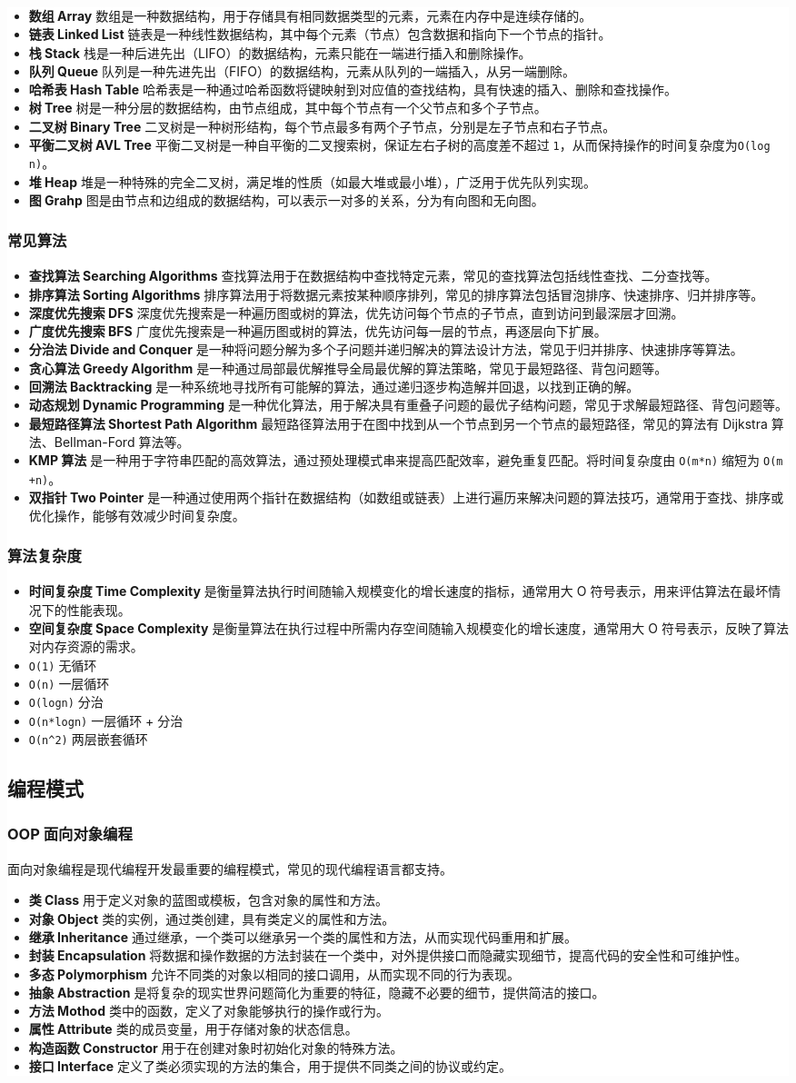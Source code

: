 - **数组 Array** 数组是一种数据结构，用于存储具有相同数据类型的元素，元素在内存中是连续存储的。
- **链表 Linked List** 链表是一种线性数据结构，其中每个元素（节点）包含数据和指向下一个节点的指针。
- **栈 Stack** 栈是一种后进先出（LIFO）的数据结构，元素只能在一端进行插入和删除操作。
- **队列 Queue** 队列是一种先进先出（FIFO）的数据结构，元素从队列的一端插入，从另一端删除。
- **哈希表 Hash Table** 哈希表是一种通过哈希函数将键映射到对应值的查找结构，具有快速的插入、删除和查找操作。
- **树 Tree** 树是一种分层的数据结构，由节点组成，其中每个节点有一个父节点和多个子节点。
- **二叉树 Binary Tree** 二叉树是一种树形结构，每个节点最多有两个子节点，分别是左子节点和右子节点。
- **平衡二叉树 AVL Tree** 平衡二叉树是一种自平衡的二叉搜索树，保证左右子树的高度差不超过 `1`，从而保持操作的时间复杂度为`O(logn)`。
- **堆 Heap** 堆是一种特殊的完全二叉树，满足堆的性质（如最大堆或最小堆），广泛用于优先队列实现。
- **图 Grahp** 图是由节点和边组成的数据结构，可以表示一对多的关系，分为有向图和无向图。

### 常见算法

- **查找算法 Searching Algorithms** 查找算法用于在数据结构中查找特定元素，常见的查找算法包括线性查找、二分查找等。
- **排序算法 Sorting Algorithms** 排序算法用于将数据元素按某种顺序排列，常见的排序算法包括冒泡排序、快速排序、归并排序等。
- **深度优先搜索 DFS** 深度优先搜索是一种遍历图或树的算法，优先访问每个节点的子节点，直到访问到最深层才回溯。
- **广度优先搜索 BFS** 广度优先搜索是一种遍历图或树的算法，优先访问每一层的节点，再逐层向下扩展。
- **分治法 Divide and Conquer** 是一种将问题分解为多个子问题并递归解决的算法设计方法，常见于归并排序、快速排序等算法。
- **贪心算法 Greedy Algorithm** 是一种通过局部最优解推导全局最优解的算法策略，常见于最短路径、背包问题等。
- **回溯法 Backtracking** 是一种系统地寻找所有可能解的算法，通过递归逐步构造解并回退，以找到正确的解。
- **动态规划 Dynamic Programming** 是一种优化算法，用于解决具有重叠子问题的最优子结构问题，常见于求解最短路径、背包问题等。
- **最短路径算法 Shortest Path Algorithm** 最短路径算法用于在图中找到从一个节点到另一个节点的最短路径，常见的算法有 Dijkstra 算法、Bellman-Ford 算法等。
- **KMP 算法** 是一种用于字符串匹配的高效算法，通过预处理模式串来提高匹配效率，避免重复匹配。将时间复杂度由 `O(m*n)` 缩短为 `O(m+n)`。
- **双指针 Two Pointer** 是一种通过使用两个指针在数据结构（如数组或链表）上进行遍历来解决问题的算法技巧，通常用于查找、排序或优化操作，能够有效减少时间复杂度。

### 算法复杂度

- **时间复杂度 Time Complexity** 是衡量算法执行时间随输入规模变化的增长速度的指标，通常用大 O 符号表示，用来评估算法在最坏情况下的性能表现。
- **空间复杂度 Space Complexity** 是衡量算法在执行过程中所需内存空间随输入规模变化的增长速度，通常用大 O 符号表示，反映了算法对内存资源的需求。
- `O(1)` 无循环
- `O(n)` 一层循环
- `O(logn)` 分治
- `O(n*logn)` 一层循环 + 分治
- `O(n^2)` 两层嵌套循环

## 编程模式

### OOP 面向对象编程

面向对象编程是现代编程开发最重要的编程模式，常见的现代编程语言都支持。

- **类 Class** 用于定义对象的蓝图或模板，包含对象的属性和方法。
- **对象 Object** 类的实例，通过类创建，具有类定义的属性和方法。
- **继承 Inheritance** 通过继承，一个类可以继承另一个类的属性和方法，从而实现代码重用和扩展。
- **封装 Encapsulation** 将数据和操作数据的方法封装在一个类中，对外提供接口而隐藏实现细节，提高代码的安全性和可维护性。
- **多态 Polymorphism** 允许不同类的对象以相同的接口调用，从而实现不同的行为表现。
- **抽象 Abstraction** 是将复杂的现实世界问题简化为重要的特征，隐藏不必要的细节，提供简洁的接口。
- **方法 Mothod** 类中的函数，定义了对象能够执行的操作或行为。
- **属性 Attribute** 类的成员变量，用于存储对象的状态信息。
- **构造函数 Constructor** 用于在创建对象时初始化对象的特殊方法。
- **接口 Interface** 定义了类必须实现的方法的集合，用于提供不同类之间的协议或约定。
